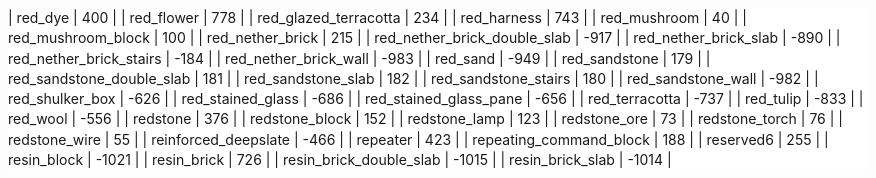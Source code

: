 | red_dye | 400 |
| red_flower | 778 |
| red_glazed_terracotta | 234 |
| red_harness | 743 |
| red_mushroom | 40 |
| red_mushroom_block | 100 |
| red_nether_brick | 215 |
| red_nether_brick_double_slab | -917 |
| red_nether_brick_slab | -890 |
| red_nether_brick_stairs | -184 |
| red_nether_brick_wall | -983 |
| red_sand | -949 |
| red_sandstone | 179 |
| red_sandstone_double_slab | 181 |
| red_sandstone_slab | 182 |
| red_sandstone_stairs | 180 |
| red_sandstone_wall | -982 |
| red_shulker_box | -626 |
| red_stained_glass | -686 |
| red_stained_glass_pane | -656 |
| red_terracotta | -737 |
| red_tulip | -833 |
| red_wool | -556 |
| redstone | 376 |
| redstone_block | 152 |
| redstone_lamp | 123 |
| redstone_ore | 73 |
| redstone_torch | 76 |
| redstone_wire | 55 |
| reinforced_deepslate | -466 |
| repeater | 423 |
| repeating_command_block | 188 |
| reserved6 | 255 |
| resin_block | -1021 |
| resin_brick | 726 |
| resin_brick_double_slab | -1015 |
| resin_brick_slab | -1014 |